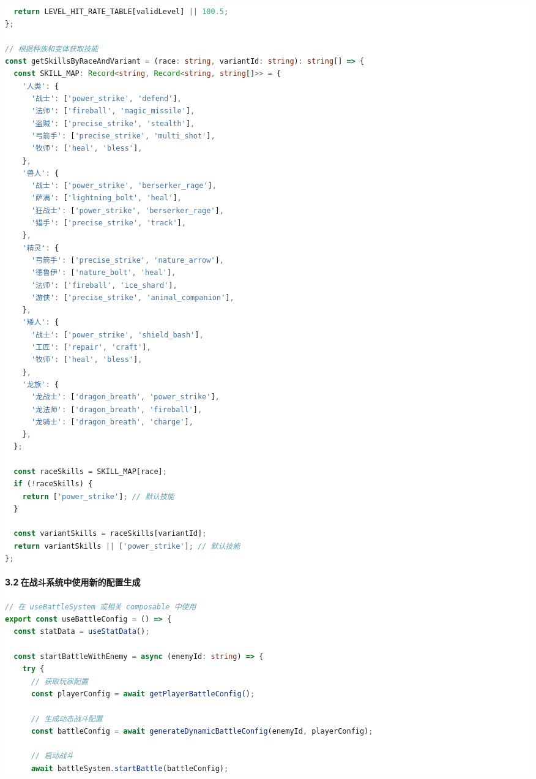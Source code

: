 ```typescript
  return LEVEL_HIT_RATE_TABLE[validLevel] || 100.5;
};

// 根据种族和变体获取技能
const getSkillsByRaceAndVariant = (race: string, variantId: string): string[] => {
  const SKILL_MAP: Record<string, Record<string, string[]>> = {
    '人类': {
      '战士': ['power_strike', 'defend'],
      '法师': ['fireball', 'magic_missile'],
      '盗贼': ['precise_strike', 'stealth'],
      '弓箭手': ['precise_strike', 'multi_shot'],
      '牧师': ['heal', 'bless'],
    },
    '兽人': {
      '战士': ['power_strike', 'berserker_rage'],
      '萨满': ['lightning_bolt', 'heal'],
      '狂战士': ['power_strike', 'berserker_rage'],
      '猎手': ['precise_strike', 'track'],
    },
    '精灵': {
      '弓箭手': ['precise_strike', 'nature_arrow'],
      '德鲁伊': ['nature_bolt', 'heal'],
      '法师': ['fireball', 'ice_shard'],
      '游侠': ['precise_strike', 'animal_companion'],
    },
    '矮人': {
      '战士': ['power_strike', 'shield_bash'],
      '工匠': ['repair', 'craft'],
      '牧师': ['heal', 'bless'],
    },
    '龙族': {
      '龙战士': ['dragon_breath', 'power_strike'],
      '龙法师': ['dragon_breath', 'fireball'],
      '龙骑士': ['dragon_breath', 'charge'],
    },
  };

  const raceSkills = SKILL_MAP[race];
  if (!raceSkills) {
    return ['power_strike']; // 默认技能
  }
  
  const variantSkills = raceSkills[variantId];
  return variantSkills || ['power_strike']; // 默认技能
};
```

#### 3.2 在战斗系统中使用新的配置生成

```typescript
// 在 useBattleSystem 或相关 composable 中使用
export const useBattleConfig = () => {
  const statData = useStatData();
  
  const startBattleWithEnemy = async (enemyId: string) => {
    try {
      // 获取玩家配置
      const playerConfig = await getPlayerBattleConfig();
      
      // 生成动态战斗配置
      const battleConfig = await generateDynamicBattleConfig(enemyId, playerConfig);
      
      // 启动战斗
      await battleSystem.startBattle(battleConfig);
```